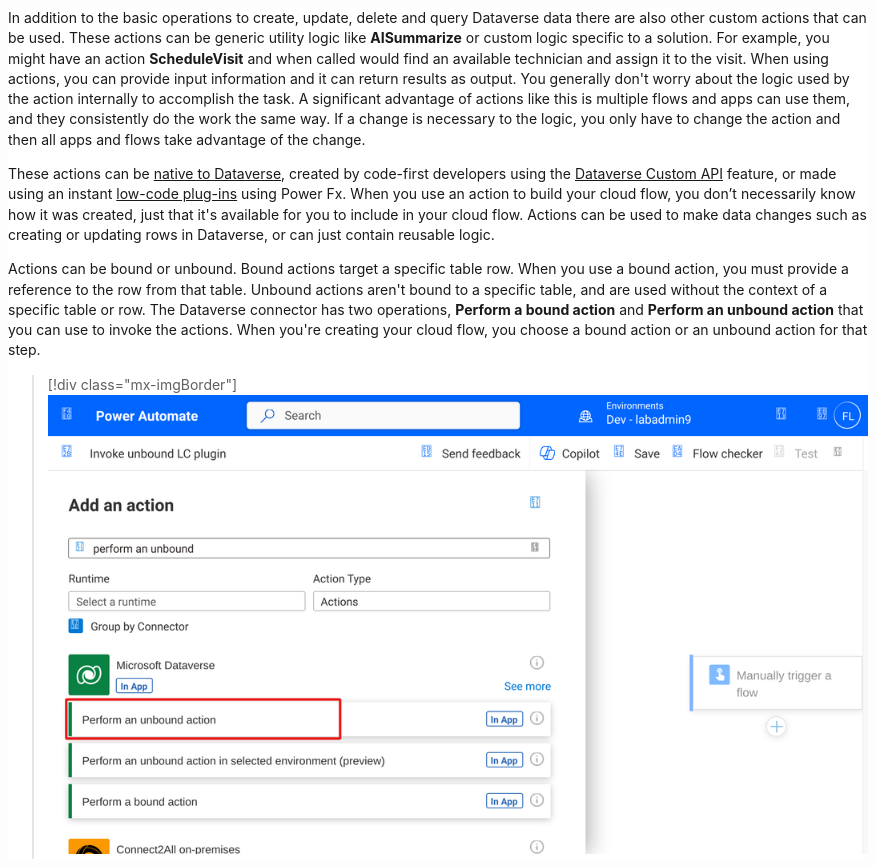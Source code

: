 In addition to the basic operations to create, update, delete and query Dataverse data there are also other custom actions that can be used. These actions can be generic utility logic like **AISummarize**  or custom logic specific to a solution. For example, you might have an action  **ScheduleVisit** and when called would find an available technician and assign it to the visit. When using actions, you can provide input information and it can return results as output. You generally don't worry about the logic used by the action internally to accomplish the task. A significant advantage of actions like this is multiple flows and apps can use them, and they consistently do the work the same way. If a change is necessary to the logic, you only have to change the action and then all apps and flows take advantage of the change.

These actions can be [native to Dataverse](/power-apps/developer/data-platform/webapi/reference/actions/?azure-portal=true), created by code-first developers using the [Dataverse Custom API](/power-apps/developer/data-platform/custom-api/?azure-portal=true) feature, or made using an instant [low-code plug-ins](/power-apps/maker/data-platform/low-code-plug-ins/?azure-portal=true) using Power Fx. When you use an action to build your cloud flow, you don’t necessarily know how it was created, just that it's available for you to include in your cloud flow. Actions can be used to make data changes such as creating or updating rows in Dataverse, or can just contain reusable logic.

Actions can be bound or unbound. Bound actions target a specific table row. When you use a bound action, you must provide a reference to the row from that table.  Unbound actions aren't bound to a specific table, and are used without the context of a specific table or row.  The Dataverse connector has two operations, **Perform a bound action** and **Perform an unbound action** that you can use to invoke the actions. When you're creating your cloud flow, you choose a bound action or an unbound action for that step.

> [!div class="mx-imgBorder"]
> [![Screenshot showing perform unbound action.](../media/select-unbound-action.svg)](../media/select-unbound-action.svg#lightbox)
